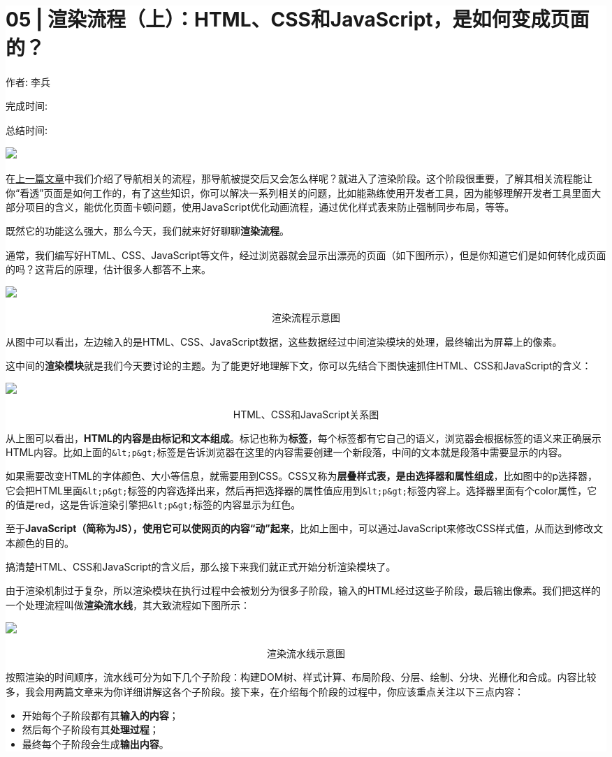# 05 \| 渲染流程（上）：HTML、CSS和JavaScript，是如何变成页面的？

作者: 李兵

完成时间:

总结时间:

![](<https://static001.geekbang.org/resource/image/f4/df/f4420603772a4db7912c1e31b24e45df.jpg>)

<audio><source src="https://static001.geekbang.org/resource/audio/41/1e/41c879102cba3e316ce662ad34df421e.mp3" type="audio/mpeg"></audio>

在[上一篇文章](<https://time.geekbang.org/column/article/117637>)中我们介绍了导航相关的流程，那导航被提交后又会怎么样呢？就进入了渲染阶段。这个阶段很重要，了解其相关流程能让你“看透”页面是如何工作的，有了这些知识，你可以解决一系列相关的问题，比如能熟练使用开发者工具，因为能够理解开发者工具里面大部分项目的含义，能优化页面卡顿问题，使用JavaScript优化动画流程，通过优化样式表来防止强制同步布局，等等。

既然它的功能这么强大，那么今天，我们就来好好聊聊**渲染流程**。

通常，我们编写好HTML、CSS、JavaScript等文件，经过浏览器就会显示出漂亮的页面（如下图所示），但是你知道它们是如何转化成页面的吗？这背后的原理，估计很多人都答不上来。

![](<https://static001.geekbang.org/resource/image/2b/79/2b08a85c63bee68c6fd95dabb648fd79.png?wh=1142*451>)

<center><span class="reference">渲染流程示意图</span></center>

从图中可以看出，左边输入的是HTML、CSS、JavaScript数据，这些数据经过中间渲染模块的处理，最终输出为屏幕上的像素。

这中间的**渲染模块**就是我们今天要讨论的主题。为了能更好地理解下文，你可以先结合下图快速抓住HTML、CSS和JavaScript的含义：

![](<https://static001.geekbang.org/resource/image/31/e6/31cd7172f743193d682d088a60cb44e6.png?wh=1142*704>)

<center><span class="reference">HTML、CSS和JavaScript关系图</span></center>

从上图可以看出，**HTML的内容是由标记和文本组成**。标记也称为**标签**，每个标签都有它自己的语义，浏览器会根据标签的语义来正确展示HTML内容。比如上面的`&lt;p&gt;`标签是告诉浏览器在这里的内容需要创建一个新段落，中间的文本就是段落中需要显示的内容。



如果需要改变HTML的字体颜色、大小等信息，就需要用到CSS。CSS又称为**层叠样式表，是由选择器和属性组成**，比如图中的p选择器，它会把HTML里面`&lt;p&gt;`标签的内容选择出来，然后再把选择器的属性值应用到`&lt;p&gt;`标签内容上。选择器里面有个color属性，它的值是red，这是告诉渲染引擎把`&lt;p&gt;`标签的内容显示为红色。

至于**JavaScript（简称为JS），使用它可以使网页的内容“动”起来**，比如上图中，可以通过JavaScript来修改CSS样式值，从而达到修改文本颜色的目的。

搞清楚HTML、CSS和JavaScript的含义后，那么接下来我们就正式开始分析渲染模块了。

由于渲染机制过于复杂，所以渲染模块在执行过程中会被划分为很多子阶段，输入的HTML经过这些子阶段，最后输出像素。我们把这样的一个处理流程叫做**渲染流水线**，其大致流程如下图所示：

![](<https://static001.geekbang.org/resource/image/92/e8/9259f8732ddad472e5e08a633ad46de8.png?wh=1142*244>)

<center><span class="reference">渲染流水线示意图</span></center>

按照渲染的时间顺序，流水线可分为如下几个子阶段：构建DOM树、样式计算、布局阶段、分层、绘制、分块、光栅化和合成。内容比较多，我会用两篇文章来为你详细讲解这各个子阶段。接下来，在介绍每个阶段的过程中，你应该重点关注以下三点内容：

- 开始每个子阶段都有其**输入的内容**；
- 然后每个子阶段有其**处理过程**；
- 最终每个子阶段会生成**输出内容**。

